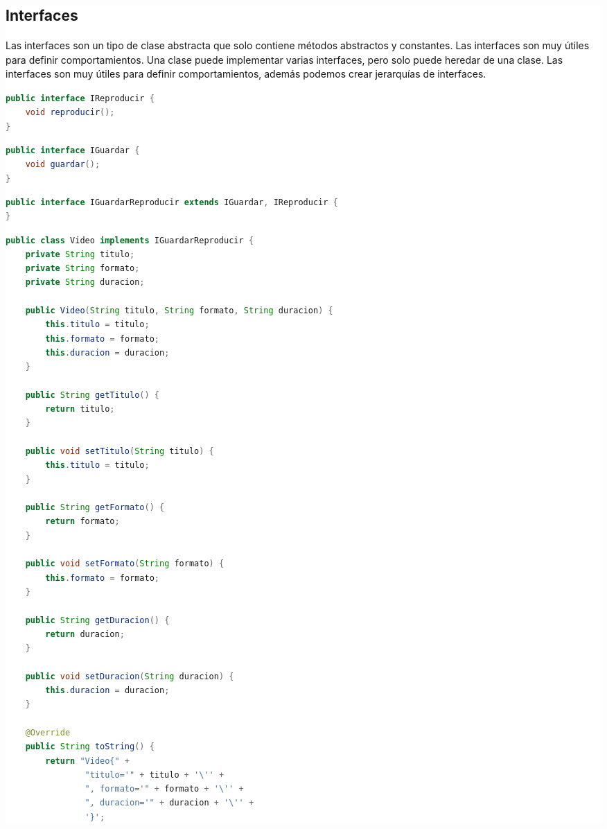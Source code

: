 ## Interfaces
Las interfaces son un tipo de clase abstracta que solo contiene métodos abstractos y constantes. Las interfaces son muy útiles para definir comportamientos. Una clase puede implementar varias interfaces, pero solo puede heredar de una clase. Las interfaces son muy útiles para definir comportamientos, además podemos crear jerarquías de interfaces.

```java
public interface IReproducir {
    void reproducir();
}
```

```java
public interface IGuardar {
    void guardar();
}
```

```java
public interface IGuardarReproducir extends IGuardar, IReproducir {
}
```

```java
public class Video implements IGuardarReproducir {
    private String titulo;
    private String formato;
    private String duracion;

    public Video(String titulo, String formato, String duracion) {
        this.titulo = titulo;
        this.formato = formato;
        this.duracion = duracion;
    }

    public String getTitulo() {
        return titulo;
    }

    public void setTitulo(String titulo) {
        this.titulo = titulo;
    }

    public String getFormato() {
        return formato;
    }

    public void setFormato(String formato) {
        this.formato = formato;
    }

    public String getDuracion() {
        return duracion;
    }

    public void setDuracion(String duracion) {
        this.duracion = duracion;
    }

    @Override
    public String toString() {
        return "Video{" +
                "titulo='" + titulo + '\'' +
                ", formato='" + formato + '\'' +
                ", duracion='" + duracion + '\'' +
                '}';
```